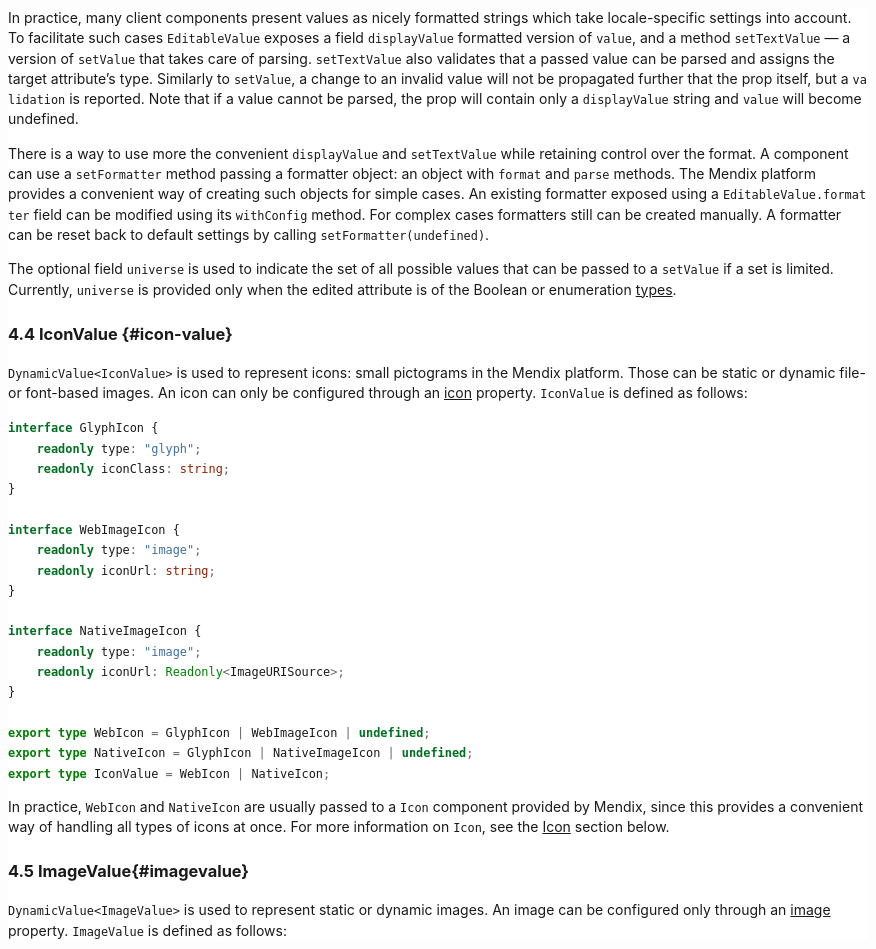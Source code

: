 In practice, many client components present values as nicely formatted strings which take locale-specific settings into account. To facilitate such cases `EditableValue` exposes a field `displayValue` formatted version of `value`, and a method `setTextValue` — a version of `setValue` that takes care of parsing. `setTextValue` also validates that a passed value can be parsed and assigns the target attribute’s type. Similarly to `setValue`, a change to an invalid value will not be propagated further that the prop itself, but a `validation` is reported. Note that if a value cannot be parsed, the prop will contain only a `displayValue` string and `value` will become undefined.

There is a way to use more the convenient `displayValue`  and `setTextValue` while retaining control over the format. A component can use a `setFormatter` method passing a formatter object: an object with `format` and `parse` methods. The Mendix platform provides a convenient way of creating such objects for simple cases. An existing formatter exposed using a `EditableValue.formatter` field can be modified using its `withConfig` method. For complex cases formatters still can be created manually. A formatter can be reset back to default settings by calling `setFormatter(undefined)`.

The optional field `universe` is used to indicate the set of all possible values that can be passed to a `setValue` if a set is limited. Currently, `universe` is provided only when the edited attribute is of the Boolean or enumeration [types](/refguide/attributes#type).

### 4.4 IconValue {#icon-value}

`DynamicValue<IconValue>` is used to represent icons: small pictograms in the Mendix platform. Those can be static or dynamic file- or font-based images. An icon can only be configured through an [icon](/apidocs-mxsdk/apidocs/pluggable-widgets/property-types#attribute) property. `IconValue` is defined as follows:

```ts
interface GlyphIcon {
    readonly type: "glyph";
    readonly iconClass: string;
}
    
interface WebImageIcon {
    readonly type: "image";
    readonly iconUrl: string;
}
    
interface NativeImageIcon {
    readonly type: "image";
    readonly iconUrl: Readonly<ImageURISource>;
}
    
export type WebIcon = GlyphIcon | WebImageIcon | undefined;
export type NativeIcon = GlyphIcon | NativeImageIcon | undefined;
export type IconValue = WebIcon | NativeIcon;
```

In practice, `WebIcon` and `NativeIcon` are usually passed to a `Icon` component provided by Mendix, since this provides a convenient way of handling all types of icons at once. For more information on `Icon`, see the [Icon](#icon) section below.

### 4.5 ImageValue{#imagevalue}

`DynamicValue<ImageValue>` is used to represent static or dynamic images. An image can be configured only through an [image](/apidocs-mxsdk/apidocs/pluggable-widgets/property-types#image) property. `ImageValue` is defined as follows:
